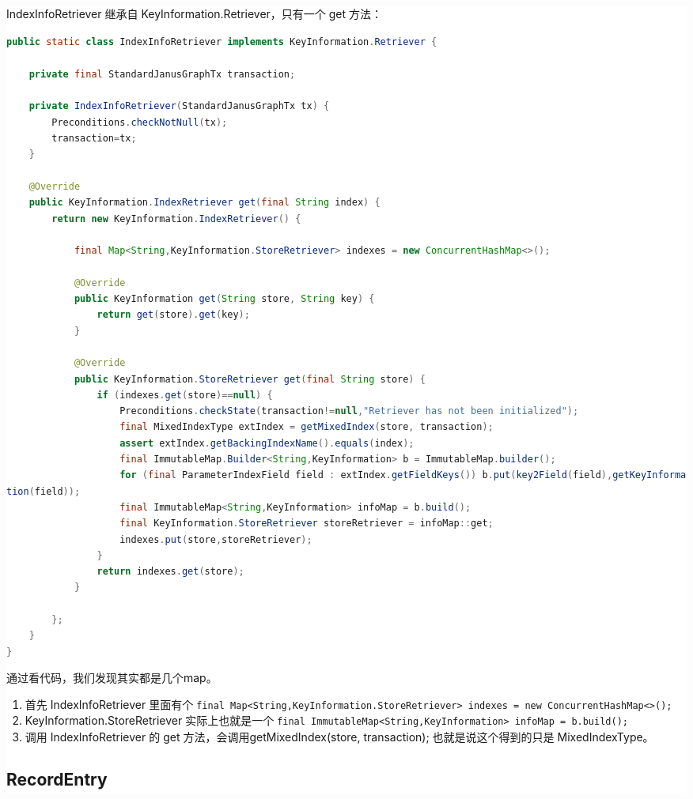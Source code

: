 IndexInfoRetriever 继承自 KeyInformation.Retriever，只有一个 get 方法：

```java
public static class IndexInfoRetriever implements KeyInformation.Retriever {

    private final StandardJanusGraphTx transaction;

    private IndexInfoRetriever(StandardJanusGraphTx tx) {
        Preconditions.checkNotNull(tx);
        transaction=tx;
    }

    @Override
    public KeyInformation.IndexRetriever get(final String index) {
        return new KeyInformation.IndexRetriever() {

            final Map<String,KeyInformation.StoreRetriever> indexes = new ConcurrentHashMap<>();

            @Override
            public KeyInformation get(String store, String key) {
                return get(store).get(key);
            }

            @Override
            public KeyInformation.StoreRetriever get(final String store) {
                if (indexes.get(store)==null) {
                    Preconditions.checkState(transaction!=null,"Retriever has not been initialized");
                    final MixedIndexType extIndex = getMixedIndex(store, transaction);
                    assert extIndex.getBackingIndexName().equals(index);
                    final ImmutableMap.Builder<String,KeyInformation> b = ImmutableMap.builder();
                    for (final ParameterIndexField field : extIndex.getFieldKeys()) b.put(key2Field(field),getKeyInformation(field));
                    final ImmutableMap<String,KeyInformation> infoMap = b.build();
                    final KeyInformation.StoreRetriever storeRetriever = infoMap::get;
                    indexes.put(store,storeRetriever);
                }
                return indexes.get(store);
            }

        };
    }
}
```

通过看代码，我们发现其实都是几个map。
1. 首先 IndexInfoRetriever 里面有个 `final Map<String,KeyInformation.StoreRetriever> indexes = new ConcurrentHashMap<>();` 
2. KeyInformation.StoreRetriever 实际上也就是一个 `final ImmutableMap<String,KeyInformation> infoMap = b.build();` 
3. 调用 IndexInfoRetriever 的 get 方法，会调用getMixedIndex(store, transaction); 也就是说这个得到的只是 MixedIndexType。

## RecordEntry
